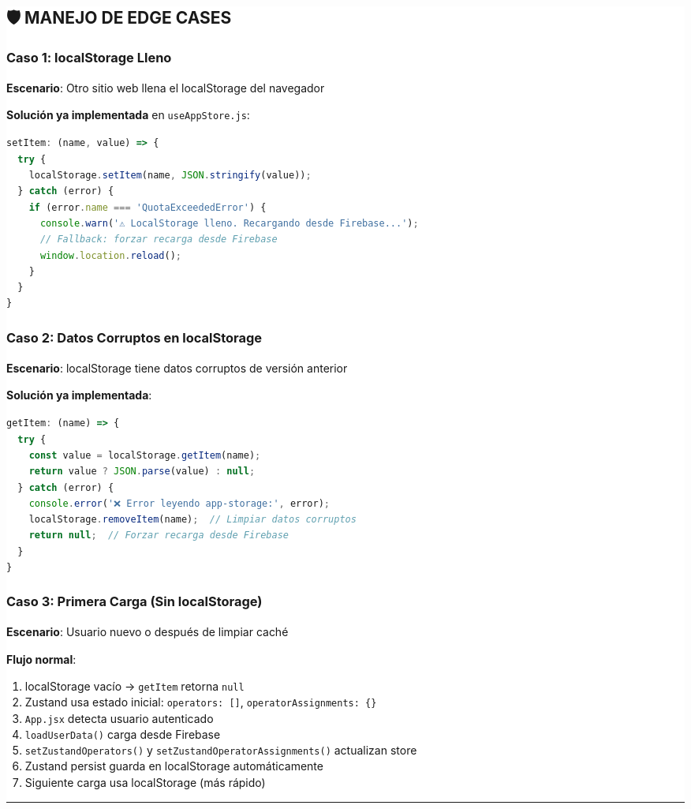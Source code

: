 ## 🛡️ MANEJO DE EDGE CASES

### Caso 1: localStorage Lleno

**Escenario**: Otro sitio web llena el localStorage del navegador

**Solución ya implementada** en `useAppStore.js`:
```javascript
setItem: (name, value) => {
  try {
    localStorage.setItem(name, JSON.stringify(value));
  } catch (error) {
    if (error.name === 'QuotaExceededError') {
      console.warn('⚠️ LocalStorage lleno. Recargando desde Firebase...');
      // Fallback: forzar recarga desde Firebase
      window.location.reload();
    }
  }
}
```

### Caso 2: Datos Corruptos en localStorage

**Escenario**: localStorage tiene datos corruptos de versión anterior

**Solución ya implementada**:
```javascript
getItem: (name) => {
  try {
    const value = localStorage.getItem(name);
    return value ? JSON.parse(value) : null;
  } catch (error) {
    console.error('❌ Error leyendo app-storage:', error);
    localStorage.removeItem(name);  // Limpiar datos corruptos
    return null;  // Forzar recarga desde Firebase
  }
}
```

### Caso 3: Primera Carga (Sin localStorage)

**Escenario**: Usuario nuevo o después de limpiar caché

**Flujo normal**:
1. localStorage vacío → `getItem` retorna `null`
2. Zustand usa estado inicial: `operators: []`, `operatorAssignments: {}`
3. `App.jsx` detecta usuario autenticado
4. `loadUserData()` carga desde Firebase
5. `setZustandOperators()` y `setZustandOperatorAssignments()` actualizan store
6. Zustand persist guarda en localStorage automáticamente
7. Siguiente carga usa localStorage (más rápido)

---
